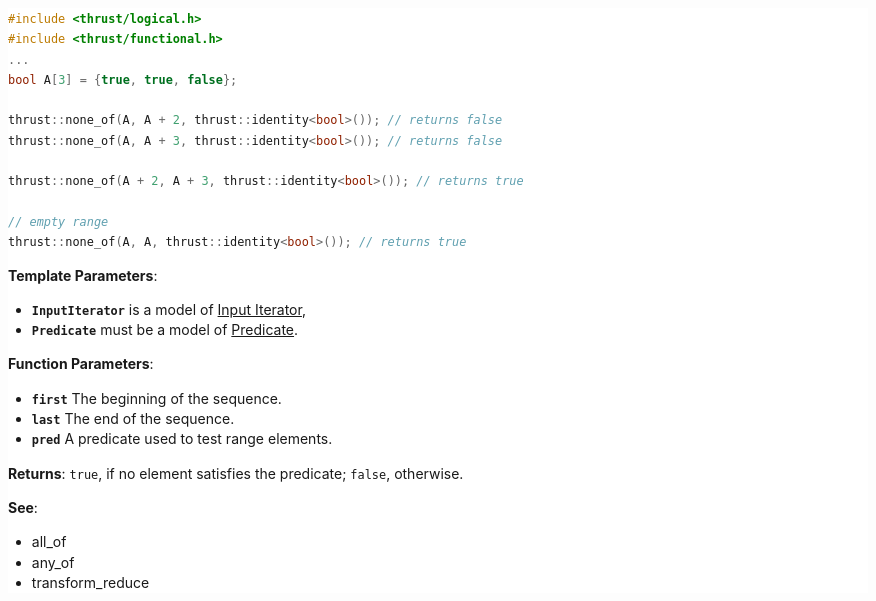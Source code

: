 

```cpp
#include <thrust/logical.h>
#include <thrust/functional.h>
...
bool A[3] = {true, true, false};

thrust::none_of(A, A + 2, thrust::identity<bool>()); // returns false
thrust::none_of(A, A + 3, thrust::identity<bool>()); // returns false

thrust::none_of(A + 2, A + 3, thrust::identity<bool>()); // returns true

// empty range
thrust::none_of(A, A, thrust::identity<bool>()); // returns true
```

**Template Parameters**:
* **`InputIterator`** is a model of <a href="https://en.cppreference.com/w/cpp/iterator/input_iterator">Input Iterator</a>, 
* **`Predicate`** must be a model of <a href="https://en.cppreference.com/w/cpp/concepts/predicate">Predicate</a>.

**Function Parameters**:
* **`first`** The beginning of the sequence. 
* **`last`** The end of the sequence. 
* **`pred`** A predicate used to test range elements. 

**Returns**:
<code>true</code>, if no element satisfies the predicate; <code>false</code>, otherwise.

**See**:
* all_of 
* any_of 
* transform_reduce 


